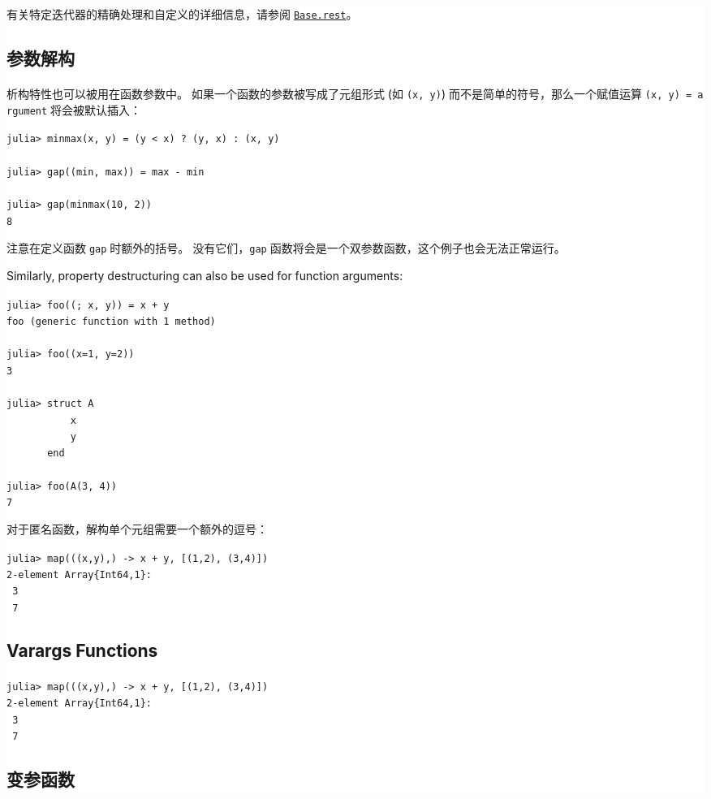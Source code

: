 有关特定迭代器的精确处理和自定义的详细信息，请参阅 [`Base.rest`](@ref)。

## 参数解构

析构特性也可以被用在函数参数中。
如果一个函数的参数被写成了元组形式 (如  `(x, y)`) 而不是简单的符号，那么一个赋值运算 `(x, y) = argument` 将会被默认插入：

```julia-repl
julia> minmax(x, y) = (y < x) ? (y, x) : (x, y)

julia> gap((min, max)) = max - min

julia> gap(minmax(10, 2))
8
```

注意在定义函数 `gap` 时额外的括号。 没有它们，`gap` 函数将会是一个双参数函数，这个例子也会无法正常运行。

Similarly, property destructuring can also be used for function arguments:

```julia-repl
julia> foo((; x, y)) = x + y
foo (generic function with 1 method)

julia> foo((x=1, y=2))
3

julia> struct A
           x
           y
       end

julia> foo(A(3, 4))
7
```

对于匿名函数，解构单个元组需要一个额外的逗号：

```
julia> map(((x,y),) -> x + y, [(1,2), (3,4)])
2-element Array{Int64,1}:
 3
 7
```

## Varargs Functions

```
julia> map(((x,y),) -> x + y, [(1,2), (3,4)])
2-element Array{Int64,1}:
 3
 7
```

## 变参函数
